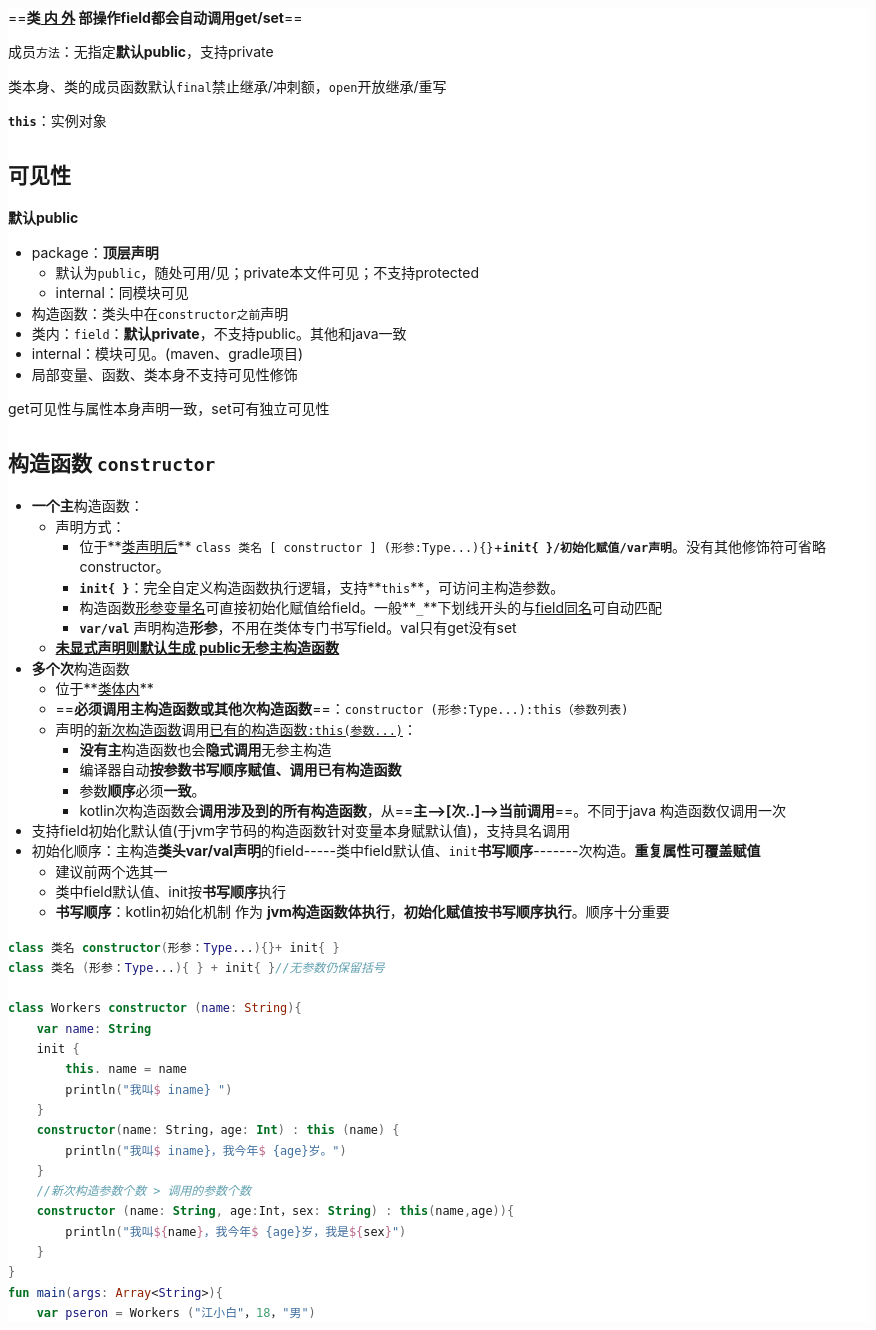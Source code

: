 ==**类<u> 内 外</u> 部操作field都会自动调用get/set**==

成员`方法`：无指定**默认public**，支持private

类本身、类的成员函数默认`final`禁止继承/冲刺额，`open`开放继承/重写

**`this`**：实例对象

## 可见性

**默认public**

- package：**顶层声明**
  - 默认为`public`，随处可用/见；private本文件可见；不支持protected
  - internal：同模块可见
- 构造函数：类头中在`constructor之前`声明
- 类内：`field`：**默认private**，不支持public。其他和java一致
- internal：模块可见。(maven、gradle项目)
- 局部变量、函数、类本身不支持可见性修饰

get可见性与属性本身声明一致，set可有独立可见性

## 构造函数 `constructor`

- **一个主**构造函数：
  - 声明方式：
    - 位于**<u>类声明后</u>** `class 类名 [ constructor ] (形参:Type...){}`+**`init{ }/初始化赋值/var声明`**。没有其他修饰符可省略constructor。
    - **`init{ }`**：完全自定义构造函数执行逻辑，支持**`this`**，可访问主构造参数。
    - 构造函数<u>形参变量名</u>可直接初始化赋值给field。一般**`_`**下划线开头的与<u>field同名</u>可自动匹配
    - **`var/val`** 声明构造**形参**，不用在类体专门书写field。val只有get没有set
  - **<u>未显式声明则默认生成 public无参主构造函数</u>**
- **多个次**构造函数
  - 位于**<u>类体内</u>**
  - ==**必须调用主构造函数或其他次构造函数**==：`constructor (形参:Type...):this（参数列表)`
  - 声明的<u>新次构造函数</u>调用<u>已有的构造函数`:this(参数...)`</u>：
    - **没有主**构造函数也会**隐式调用**无参主构造
    - 编译器自动**按参数书写顺序赋值、调用已有构造函数**
    - 参数**顺序**必须**一致**。
    - kotlin次构造函数会**调用涉及到的所有构造函数**，从==**主-->[次..]-->当前调用**==。不同于java 构造函数仅调用一次
- 支持field初始化默认值(于jvm字节码的构造函数针对变量本身赋默认值)，支持具名调用
- 初始化顺序：主构造**类头var/val声明**的field-----类中field默认值、`init`**书写顺序**-------次构造。**重复属性可覆盖赋值**
  - 建议前两个选其一
  - 类中field默认值、init按**书写顺序**执行
  - **书写顺序**：kotlin初始化机制 作为 **jvm构造函数体执行**，**初始化赋值按书写顺序执行**。顺序十分重要

```kotlin
class 类名 constructor(形参：Type...){}+ init{ }
class 类名 (形参：Type...){ } + init{ }//无参数仍保留括号

class Workers constructor (name: String){
	var name: String
	init {
		this. name = name
		println("我叫$ iname} ")
	}
	constructor(name: String，age: Int) : this (name) {
		println("我叫$ iname}，我今年$ {age}岁。")
	}
	//新次构造参数个数 > 调用的参数个数
	constructor (name: String, age:Int，sex: String) : this(name,age)){
		println("我叫${name}，我今年$ {age}岁，我是${sex}")
	}
}
fun main(args: Array<String>){
	var pseron = Workers ("江小白"，18，"男")
```